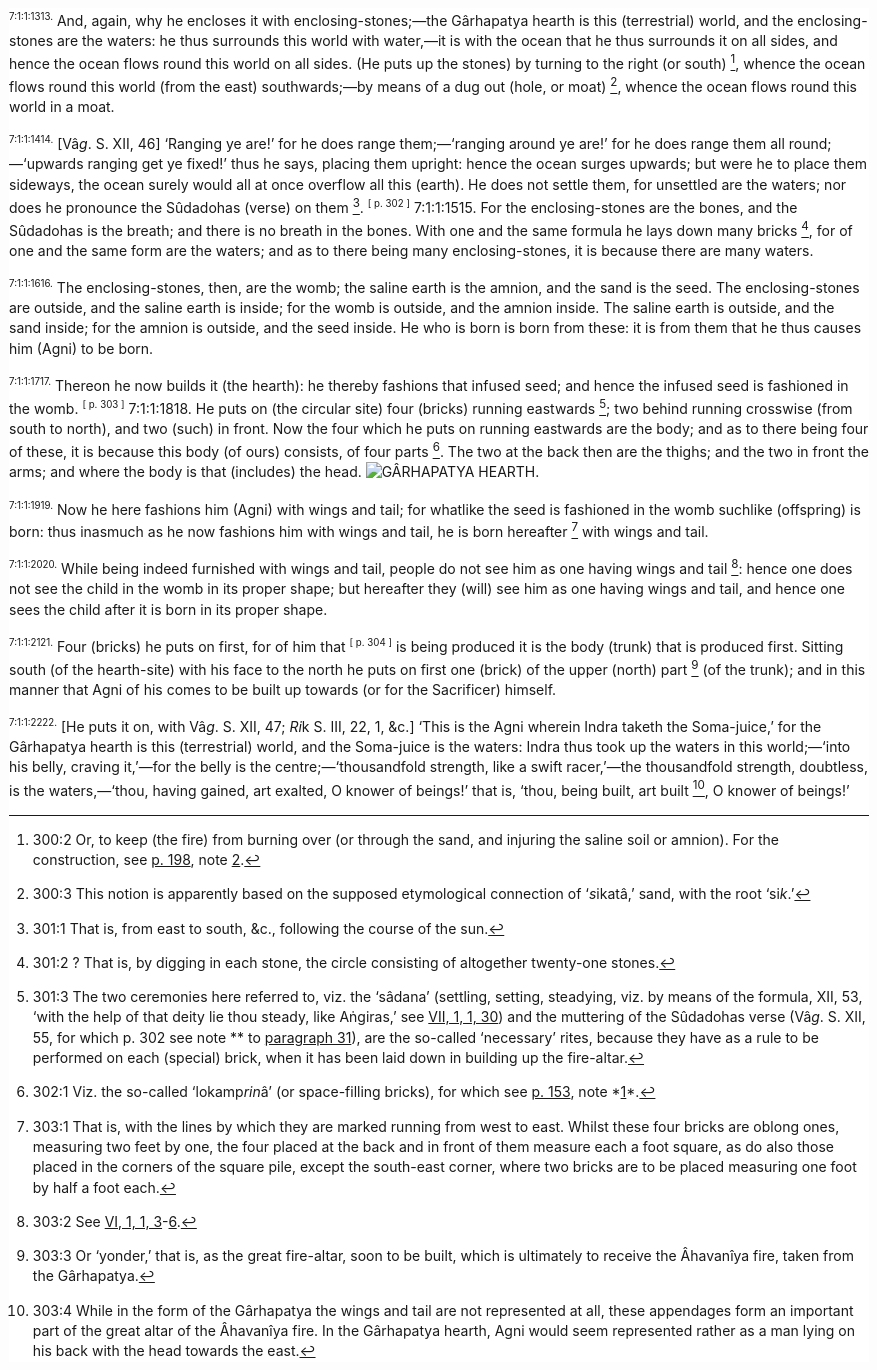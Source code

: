 <span id="v7_1_1_1313"><sup><small>7:1:1:1313.</small></sup></span>  And, again, why he encloses it with enclosing-stones;—the Gârhapatya hearth is this (terrestrial) world, and the enclosing-stones are the waters: he thus surrounds this world with water,—it is with the ocean that he thus surrounds it on all sides, and hence the ocean flows round this world on all sides. (He puts up the stones) by turning to the right (or south) [^561], whence the ocean flows round this world (from the east) southwards;—by means of a dug out (hole, or moat) [^562], whence the ocean flows round this world in a moat.

<span id="v7_1_1_1414"><sup><small>7:1:1:1414.</small></sup></span>  \[Vâ<i>g</i>. S. XII, 46\] ‘Ranging ye are!’ for he does range them;—‘ranging around ye are!’ for he does range them all round;—‘upwards ranging get ye fixed!’ thus he says, placing them upright: hence the ocean surges upwards; but were he to place them sideways, the ocean surely would all at once overflow all this (earth). He does not settle them, for unsettled are the waters; nor does he pronounce the Sûdadohas (verse) on them [^563]. <span id="p302"><sup><small>[ p. 302 ]</small></sup></span> 7:1:1:1515\. For the enclosing-stones are the bones, and the Sûdadohas is the breath; and there is no breath in the bones. With one and the same formula he lays down many bricks [^564], for of one and the same form are the waters; and as to there being many enclosing-stones, it is because there are many waters.

<span id="v7_1_1_1616"><sup><small>7:1:1:1616.</small></sup></span>  The enclosing-stones, then, are the womb; the saline earth is the amnion, and the sand is the seed. The enclosing-stones are outside, and the saline earth is inside; for the womb is outside, and the amnion inside. The saline earth is outside, and the sand inside; for the amnion is outside, and the seed inside. He who is born is born from these: it is from them that he thus causes him (Agni) to be born.

<span id="v7_1_1_1717"><sup><small>7:1:1:1717.</small></sup></span>  Thereon he now builds it (the hearth): he thereby fashions that infused seed; and hence the infused seed is fashioned in the womb. <span id="p303"><sup><small>[ p. 303 ]</small></sup></span> 7:1:1:1818\. He puts on (the circular site) four (bricks) running eastwards [^565]; two behind running crosswise (from south to north), and two (such) in front. Now the four which he puts on running eastwards are the body; and as to there being four of these, it is because this body (of ours) consists, of four parts [^566]. The two at the back then are the thighs; and the two in front the arms; and where the body is that (includes) the head.
  ![GÂRHAPATYA HEARTH.](/image/book/Hinduism/The_Satapatha_Brahmana/30200.jpg)

<span id="v7_1_1_1919"><sup><small>7:1:1:1919.</small></sup></span>  Now he here fashions him (Agni) with wings and tail; for whatlike the seed is fashioned in the womb suchlike (offspring) is born: thus inasmuch as he now fashions him with wings and tail, he is born hereafter [^567] with wings and tail.

<span id="v7_1_1_2020"><sup><small>7:1:1:2020.</small></sup></span>  While being indeed furnished with wings and tail, people do not see him as one having wings and tail [^568]: hence one does not see the child in the womb in its proper shape; but hereafter they (will) see him as one having wings and tail, and hence one sees the child after it is born in its proper shape.

<span id="v7_1_1_2121"><sup><small>7:1:1:2121.</small></sup></span>  Four (bricks) he puts on first, for of him that <span id="p304"><sup><small>[ p. 304 ]</small></sup></span> is being produced it is the body (trunk) that is produced first. Sitting south (of the hearth-site) with his face to the north he puts on first one (brick) of the upper (north) part [^569] (of the trunk); and in this manner that Agni of his comes to be built up towards (or for the Sacrificer) himself.

<span id="v7_1_1_2222"><sup><small>7:1:1:2222.</small></sup></span>  \[He puts it on, with Vâ<i>g</i>. S. XII, 47; <i>Ri</i>k S. III, 22, 1, &c.\] ‘This is the Agni wherein Indra taketh the Soma-juice,’ for the Gârhapatya hearth is this (terrestrial) world, and the Soma-juice is the waters: Indra thus took up the waters in this world;—‘into his belly, craving it,’—for the belly is the centre;—‘thousandfold strength, like a swift racer,’—the thousandfold strength, doubtless, is the waters,—‘thou, having gained, art exalted, O knower of beings!’ that is, ‘thou, being built, art built [^570], O knower of beings!’


[^556]: 298:1 That is, 'the householder's fire,' which represents the Sacrificer's domestic hearth.
[^557]: 298:2 This first pâda is taken from <i>Ri</i>k S. X, 14, 9. The four pâdas of the verse are muttered by the Adhvaryu while sweeping the four sides of the site respectively, beginning in the east and ending in the north. On this place when swept the circular site of the Gârhapatya is then marked off by saline soil being scattered over it (cf. Taitt. S. V, 2, 3, 2-3).
[^558]: 299:1 For the identification of the Palâ<i>s</i>a with the Brahman (sacred writ, or the holy spirit embodied therein), see part i, p. 90, note 1.
[^559]: 299:2 ‘He throws it upwards,’ Delbrück, Synt. F. V, 79.
[^560]: 300:1 Sâya<i>n</i>a, on Taitt. S. IV, 2, 4, takes ‘sa<i>m</i><i>g</i><i>ñ</i>ânam’ in the sense of ‘knowledge, recognition;’ explaining it from the fact that cattle by their smell recognise the places of saline soil and lick them.
[^561]: 300:2 Or, to keep (the fire) from burning over (or through the sand, and injuring the saline soil or amnion). For the construction, see [p. 198](../Book_3_6_3#p198), note [2](../Book_3_6_3#fn407).
[^562]: 300:3 This notion is apparently based on the supposed etymological connection of ‘<i>s</i>ikatâ,’ sand, with the root ‘si<i>k</i>.’
[^563]: 301:1 That is, from east to south, &c., following the course of the sun.
[^564]: 301:2 ? That is, by digging in each stone, the circle consisting of altogether twenty-one stones.
[^565]: 301:3 The two ceremonies here referred to, viz. the ‘sâdana’ (settling, setting, steadying, viz. by means of the formula, XII, 53, ‘with the help of that deity lie thou steady, like Aṅgiras,’ see [VII, 1, 1, 30](../Book_3_7_1#v7_1_1_30)) and the muttering of the Sûdadohas verse (Vâ<i>g</i>. S. XII, 55, for which p. 302 see note \*[^575]\* to [paragraph 31](../Book_3_7_1#v7_1_1_31)), are the so-called ‘necessary’ rites, because they have as a rule to be performed on each (special) brick, when it has been laid down in building up the fire-altar.
[^566]: 302:1 Viz. the so-called ‘lokamp<i>ri</i><i>n</i>â’ (or space-filling bricks), for which see [p. 153](../Book_3_6_1#p153), note \*[1](../Book_3_6_1#fn306)\*.
[^567]: 303:1 That is, with the lines by which they are marked running from west to east. Whilst these four bricks are oblong ones, measuring two feet by one, the four placed at the back and in front of them measure each a foot square, as do also those placed in the corners of the square pile, except the south-east corner, where two bricks are to be placed measuring one foot by half a foot each.
[^568]: 303:2 See [VI, 1, 1, 3](../Book_3_6_1#v6_1_1_3)\-[6](../Book_3_6_1#v6_1_1_6).
[^569]: 303:3 Or ‘yonder,’ that is, as the great fire-altar, soon to be built, which is ultimately to receive the Âhavanîya fire, taken from the Gârhapatya.
[^570]: 303:4 While in the form of the Gârhapatya the wings and tail are not represented at all, these appendages form an important part of the great altar of the Âhavanîya fire. In the Gârhapatya hearth, Agni would seem represented rather as a man lying on his back with the head towards the east.
[^571]: 304:1 In laying down the bricks he again follows the course of the sun, that is, he lays down the four large or central ones from north to south, then the two back ones from south to north, and finally the two front ones from north to south.
[^572]: 304:2 ? That is, Thou, being built (as the Gârhapatya), art built (once more as the Âhavanîya).
[^573]: 305:1 Viz. inasmuch as ‘prâva<i>n</i>a’ begins with the preposition ‘pra,’ forward, Sây.
[^574]: 305:2 See [p. 307](#p307), note [^575].
[^575]: 306:1 They are joined to each other, according to Sâya<i>n</i>a, but this can hardly be the meaning intended, as the stones lie close to each other also at the lower (western) end.
[^576]: 307:1 This common portion of the two formulas forms the so-called ‘settling’ (or ‘setting’) formula (sâdana); Kâty. Sr. XVI, 7, 14; cf. [VI, 1, 2, 28](../Book_3_6_1#v6_1_2_28), and [p. 301](#p301), note [^563]. Aṅgiras-like' apparently means, ‘as (thou didst) in the case of, or with, Aṅgiras.’
[^577]: 307:2 Vâ<i>g</i>. S. XII, 55; <i>Ri</i>k S. VIII, 69, 3. ‘At his birth the well-like milking, speckled ones mix the Soma (draught), the clans of the gods in the three spheres of the heavens.’ This difficult verse has been differently translated by different translators. The Brâhma<i>n</i>a itself also gives a very different, doubtless quite fanciful, interpretation of it at VIII, 7, 3, 21.
[^578]: 307:3 That is, in accordance with the course of the sun.
[^579]: 307:4 Or, ‘thus (it goes,—or, Agni, as a bird, flies) to the gods.’
[^580]: 307:5 See [VI, 1, 1, 15](../Book_3_6_1#v6_1_1_15).
[^581]: 308:1 VIII, 7, 2, 1 seq.
[^582]: 308:2 Viz. one in the north-east, and two (of half the size) in the south-east corner.
[^583]: 308:3 Viz. one in the south-west, and one in the north-west corner; and further, eight more filling up the four segments of the circle. See the outline of the Gârhapatya altar at p. 302.
[^584]: 308:4 Or, perhaps that Agni on yonder sky (or fire-altar?). In any case it is the sun that is referred to.
[^585]: 309:1 That is to say, they will be here after the completion of the two altars,—the Gârhapatya fire being the Agni proper, and the Âhavanîya fire the sun.
[^586]: 309:2 For this, and the formula (Vâ<i>g</i>. S. XII, 56) used therewith, see VIII, 7, 3, 1 seq.
[^587]: 309:3 See part ii, p. 116, note 3, ‘The earth taken from the pit being used for constructing the high altar, both are of the same size or cubic extent.’
[^588]: 309:4 See [VI, 3, 3, 26](../Book_3_6_3#v6_3_3_26).
[^589]: 309:5 Or rather, it is a circle corresponding in area to a square of one fathom; which gives a diameter somewhat exceeding in length a fathom (that is, the space between the tips of the middle fingers when the arms are extended). The measurement is (at least theoretically) a relative one, being adapted to the Sacrificer's size; but practically the fathom (vyâma, or purusha, man) may be taken to be of about 6 feet, the vyâma being equal to 4 aratnis (cubits) of 2 prâde<i>s</i>as (spans of some 18 inches each). This allows for a central square of 4 feet, and about 1 foot (in reality somewhat less) for each of the two bisectors of the segments.
[^590]: 310:1 That is, he pours the fire of the pan (ukhyâgni) on the Gârhapatya (hearth).
[^591]: 310:2 ‘Purîshya’ seems here to have the sense of ‘rich, plentiful.’ See [p. 201](../Book_3_6_3#p201), note \*[1](../Book_3_6_3#fn415)\*.
[^592]: 310:3 ‘Ukhâ,’ the pan, is feminine, and represents the womb from which Agni is born.
[^593]: 311:1 [VI, 3, 1, 30](../Book_3_6_3#v6_3_1_30).
[^594]: 311:2 See [VII, 5, 2, 14](../Book_3_7_5#v7_5_2_14).
[^595]: 312:1 Literally, fallen asunder, i.e. broken to pieces, or disjointed (‘opened,’ Delbrück, Synt. F. V, p. 385).
[^596]: 314:1 Or, in whatever part of this (year) from henceforward he should not do so.
[^597]: 314:2 It is very doubtful whether. this second clause of the oratio directa is really meant to belong to Vâmakakshâya<i>n</i>a's argument, or whether it is the author's own, in which case it has to be taken with what follows. ‘Lest he should . . . pieces, he (first) restores him,’ &c. That is, he is not to place him (Pra<i>g</i>âpati) in an upright position, until he has been completely restored. The particular form of the participle qualifying Pra<i>g</i>âpati (vi<i>kh</i>idyamâna) might seem to favour the former alternative; see, however, [paragraph 23](../Book_3_7_1#v7_1_2_23), antayo<i>h</i> sa<i>m</i>skriyamâ<i>n</i>ayor, ‘after the two ends have been perfected.’
[^598]: 314:3 In this and the following paragraphs the ordinary position of subject and predicate seems often reversed: in the present case one would expect—that air is to him the space between the two fires.
[^599]: 315:1 Viz. the sacrificial ground thus becomes identical with the universe, i.e. with Pra<i>g</i>âpati.
[^600]: 315:2 That is, it is (like) a bird. The word ‘prâ<i>n</i>a’ might almost be rendered here by ‘the living being.’
[^601]: 315:3 In the text this is reversed, the head is the eye, the right wing the right ear, the left wing the left ear, the central body the vital air, which can scarcely be the construction intended by the author.
[^602]: 315:4 Or, with the mouth. In VIII, 5, 4, 1; X, 5, 2, 15, ‘vâ<i>k</i>’ is identified with the tongue.
[^603]: 316:1 Viz. XII, 47-54 (XII, 53, consisting of two formulas).
[^604]: 316:2 That is to say, these thirty-two items form, as it were, an Anush<i>t</i>ubh verse consisting of thirty-two syllables.
[^605]: 316:3 See [VII, 2, 1, 1](../Book_3_7_2#v7_2_1_1) seq.
[^606]: 316:4 I do not see what other formulas can be intended here except those addressed to the enclosing stones, concluding with the sâdana,' or ‘settling’ formula, viz. Vâ<i>g</i>. S. XII, 53; see above, [VII, 1, 1, 30](../Book_3_7_1#v7_1_1_30); though these do not exactly yield thirty-two syllables, but thirty-four (see, however, [paragraph 22](../Book_3_7_1#v7_1_2_22)). Our available MSS. of the commentary are unfortunately defective at this place.—On the artificial manipulation of making up imaginary metres by the mere number of syllables, irrespective of their real prosodic value, see Professor Weber, Ind. Stud., VIII, p. 23 seq.
[^607]: 317:1 Or, the Dhish<i>n</i>ya hearths (see [paragraph 23](../Book_3_7_1#v7_1_2_23)), which are more properly situated between the Gârhapatya and the Âhavanîya fireplaces. See the plan of the sacrificial ground in part ii; where, however, the Âhavanîya of the Prâ<i>k</i>înava<i>m</i><i>s</i>a (hall), or the so-called <i>s</i>âlâdvârya (hall-door fire), would represent the Gârhapatya for the Âhavanîya of the Mahâvedi.
[^608]: 318:1 The same latitude in the computation of the number of syllables constituting a metre is conceded, Ait. Br. I, 6.
[^609]: 318:2 ? That is, ‘visible,’ or, ‘capable of being seen through.’